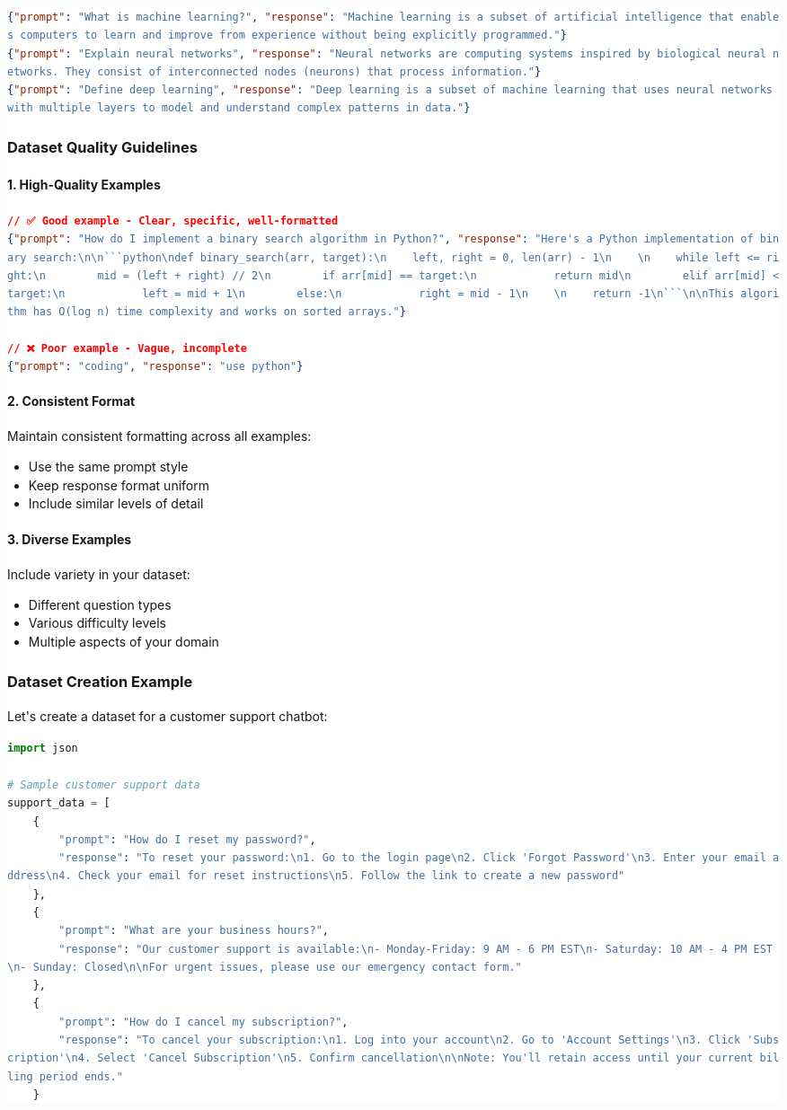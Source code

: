 ```json
{"prompt": "What is machine learning?", "response": "Machine learning is a subset of artificial intelligence that enables computers to learn and improve from experience without being explicitly programmed."}
{"prompt": "Explain neural networks", "response": "Neural networks are computing systems inspired by biological neural networks. They consist of interconnected nodes (neurons) that process information."}
{"prompt": "Define deep learning", "response": "Deep learning is a subset of machine learning that uses neural networks with multiple layers to model and understand complex patterns in data."}
```

### Dataset Quality Guidelines

#### 1. **High-Quality Examples**
```json
// ✅ Good example - Clear, specific, well-formatted
{"prompt": "How do I implement a binary search algorithm in Python?", "response": "Here's a Python implementation of binary search:\n\n```python\ndef binary_search(arr, target):\n    left, right = 0, len(arr) - 1\n    \n    while left <= right:\n        mid = (left + right) // 2\n        if arr[mid] == target:\n            return mid\n        elif arr[mid] < target:\n            left = mid + 1\n        else:\n            right = mid - 1\n    \n    return -1\n```\n\nThis algorithm has O(log n) time complexity and works on sorted arrays."}

// ❌ Poor example - Vague, incomplete
{"prompt": "coding", "response": "use python"}
```

#### 2. **Consistent Format**
Maintain consistent formatting across all examples:
- Use the same prompt style
- Keep response format uniform
- Include similar levels of detail

#### 3. **Diverse Examples**
Include variety in your dataset:
- Different question types
- Various difficulty levels
- Multiple aspects of your domain

### Dataset Creation Example

Let's create a dataset for a customer support chatbot:

```python
import json

# Sample customer support data
support_data = [
    {
        "prompt": "How do I reset my password?",
        "response": "To reset your password:\n1. Go to the login page\n2. Click 'Forgot Password'\n3. Enter your email address\n4. Check your email for reset instructions\n5. Follow the link to create a new password"
    },
    {
        "prompt": "What are your business hours?",
        "response": "Our customer support is available:\n- Monday-Friday: 9 AM - 6 PM EST\n- Saturday: 10 AM - 4 PM EST\n- Sunday: Closed\n\nFor urgent issues, please use our emergency contact form."
    },
    {
        "prompt": "How do I cancel my subscription?",
        "response": "To cancel your subscription:\n1. Log into your account\n2. Go to 'Account Settings'\n3. Click 'Subscription'\n4. Select 'Cancel Subscription'\n5. Confirm cancellation\n\nNote: You'll retain access until your current billing period ends."
    }
```